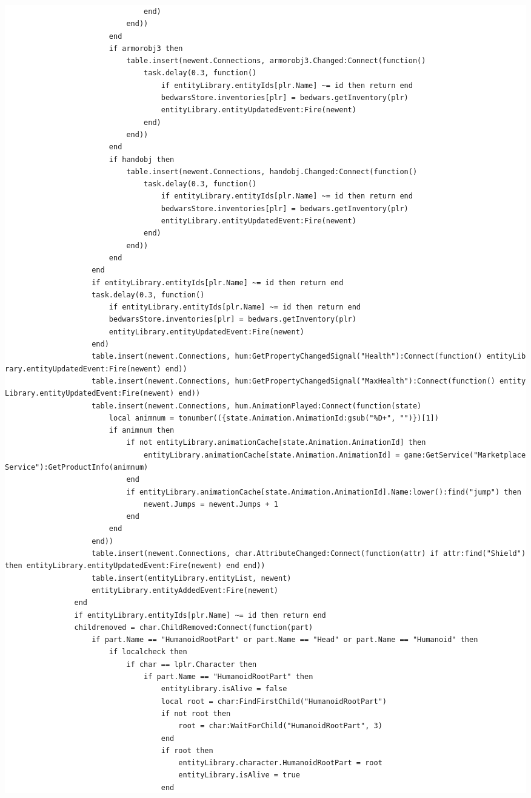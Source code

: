 									end)
								end))
							end
							if armorobj3 then
								table.insert(newent.Connections, armorobj3.Changed:Connect(function() 
									task.delay(0.3, function() 
										if entityLibrary.entityIds[plr.Name] ~= id then return end
										bedwarsStore.inventories[plr] = bedwars.getInventory(plr) 
										entityLibrary.entityUpdatedEvent:Fire(newent)
									end)
								end))
							end
							if handobj then
								table.insert(newent.Connections, handobj.Changed:Connect(function() 
									task.delay(0.3, function() 
										if entityLibrary.entityIds[plr.Name] ~= id then return end
										bedwarsStore.inventories[plr] = bedwars.getInventory(plr)
										entityLibrary.entityUpdatedEvent:Fire(newent)
									end)
								end))
							end
						end
						if entityLibrary.entityIds[plr.Name] ~= id then return end
						task.delay(0.3, function() 
							if entityLibrary.entityIds[plr.Name] ~= id then return end
							bedwarsStore.inventories[plr] = bedwars.getInventory(plr) 
							entityLibrary.entityUpdatedEvent:Fire(newent)
						end)
						table.insert(newent.Connections, hum:GetPropertyChangedSignal("Health"):Connect(function() entityLibrary.entityUpdatedEvent:Fire(newent) end))
						table.insert(newent.Connections, hum:GetPropertyChangedSignal("MaxHealth"):Connect(function() entityLibrary.entityUpdatedEvent:Fire(newent) end))
						table.insert(newent.Connections, hum.AnimationPlayed:Connect(function(state) 
							local animnum = tonumber(({state.Animation.AnimationId:gsub("%D+", "")})[1])
							if animnum then
								if not entityLibrary.animationCache[state.Animation.AnimationId] then 
									entityLibrary.animationCache[state.Animation.AnimationId] = game:GetService("MarketplaceService"):GetProductInfo(animnum)
								end
								if entityLibrary.animationCache[state.Animation.AnimationId].Name:lower():find("jump") then
									newent.Jumps = newent.Jumps + 1
								end
							end
						end))
						table.insert(newent.Connections, char.AttributeChanged:Connect(function(attr) if attr:find("Shield") then entityLibrary.entityUpdatedEvent:Fire(newent) end end))
						table.insert(entityLibrary.entityList, newent)
						entityLibrary.entityAddedEvent:Fire(newent)
                    end
					if entityLibrary.entityIds[plr.Name] ~= id then return end
					childremoved = char.ChildRemoved:Connect(function(part)
						if part.Name == "HumanoidRootPart" or part.Name == "Head" or part.Name == "Humanoid" then			
							if localcheck then
								if char == lplr.Character then
									if part.Name == "HumanoidRootPart" then
										entityLibrary.isAlive = false
										local root = char:FindFirstChild("HumanoidRootPart")
										if not root then 
											root = char:WaitForChild("HumanoidRootPart", 3)
										end
										if root then 
											entityLibrary.character.HumanoidRootPart = root
											entityLibrary.isAlive = true
										end